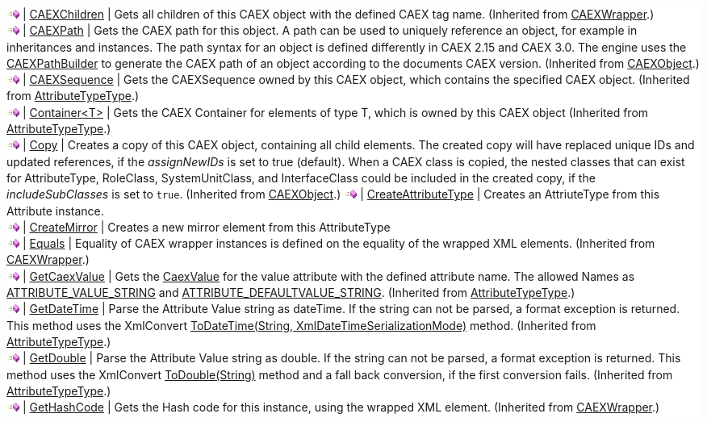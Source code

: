 ![Public method] | [CAEXChildren][58]                 | Gets all children of this CAEX object with the defined CAEX tag name. (Inherited from [CAEXWrapper][4].)                                                                                                                                                                                                                                                                                                                                         
![Public method] | [CAEXPath][59]                     | Gets the CAEX path for this object. A path can be used to uniquely reference an object, for example in inheritances and instances. The path syntax for an object is defined differently in CAEX 2.15 and CAEX 3.0. The engine uses the [CAEXPathBuilder][60] to generate the CAEX path of an object according to the documents CAEX version. (Inherited from [CAEXObject][6].)                                                                   
![Public method] | [CAEXSequence][61]                 | Gets the CAEXSequence owned by this CAEX object, which contains the specified CAEX object. (Inherited from [AttributeTypeType][7].)                                                                                                                                                                                                                                                                                                              
![Public method] | [Container&lt;T>][62]              | Gets the CAEX Container for elements of type T, which is owned by this CAEX object (Inherited from [AttributeTypeType][7].)                                                                                                                                                                                                                                                                                                                      
![Public method] | [Copy][63]                         | Creates a copy of this CAEX object, containing all child elements. The created copy will have replaced unique IDs and updated references, if the *assignNewIDs* is set to true (default). When a CAEX class is copied, the nested classes that can exist for AttributeType, RoleClass, SystemUnitClass, and InterfaceClass could be included in the created copy, if the *includeSubClasses* is set to `true`. (Inherited from [CAEXObject][6].) 
![Public method] | [CreateAttributeType][64]          | Creates an AttriuteType from this Attribute instance.                                                                                                                                                                                                                                                                                                                                                                                            
![Public method] | [CreateMirror][65]                 | Creates a new mirror element from this AttributeType                                                                                                                                                                                                                                                                                                                                                                                             
![Public method] | [Equals][66]                       | Equality of CAEX wrapper instances is defined on the equality of the wrapped XML elements. (Inherited from [CAEXWrapper][4].)                                                                                                                                                                                                                                                                                                                    
![Public method] | [GetCaexValue][67]                 | Gets the [CaexValue][68] for the value attribute with the defined attribute name. The allowed Names as [ATTRIBUTE_VALUE_STRING][40] and [ATTRIBUTE_DEFAULTVALUE_STRING][41]. (Inherited from [AttributeTypeType][7].)                                                                                                                                                                                                                            
![Public method] | [GetDateTime][69]                  | Parse the Attribute Value string as dateTime. If the string can not be parsed, a format exception is returned. This method uses the XmlConvert [ToDateTime(String, XmlDateTimeSerializationMode)][70] method. (Inherited from [AttributeTypeType][7].)                                                                                                                                                                                           
![Public method] | [GetDouble][71]                    | Parse the Attribute Value string as double. If the string can not be parsed, a format exception is returned. This method uses the XmlConvert [ToDouble(String)][72] method and a fall back conversion, if the first conversion fails. (Inherited from [AttributeTypeType][7].)                                                                                                                                                                   
![Public method] | [GetHashCode][73]                  | Gets the Hash code for this instance, using the wrapped XML element. (Inherited from [CAEXWrapper][4].)                                                                                                                                                                                                                                                                                                                                          

[1]: ../IObjectWithAttributes/README.md
[2]: ../AttributeSequence/README.md
[3]: https://docs.microsoft.com/dotnet/api/system.object
[4]: ../CAEXWrapper/README.md
[5]: ../CAEXBasicObject/README.md
[6]: ../CAEXObject/README.md
[7]: ../AttributeTypeType/README.md
[8]: ../../Aml.Engine.AmlObjects/FrameAttributeType/README.md
[9]: ../../Aml.Engine.AmlObjects/RefTypeAttributeType/README.md
[10]: ../../Aml.Engine.AmlObjects/RefURIAttributeType/README.md
[11]: ../README.md
[12]: _ctor.md
[13]: ../CAEXBasicObject/AdditionalInformation.md
[14]: ../AttributeTypeType/Attribute.md
[15]: ../AttributeTypeType/AttributeAndDescendants.md
[16]: ../AttributeTypeType/AttributeDataType.md
[17]: AttributePath.md
[18]: AttributeTreeOwner.md
[19]: ../AttributeTypeType/AttributeTypeDefiningAttribute.md
[20]: ../AttributeTypeType/ValueAttributes.md
[21]: AttributeTypeReference.md
[22]: ../AttributeTypeType/RefAttributeType.md
[23]: ../AttributeTypeType/AttributeValue.md
[24]: ../CAEXWrapper/CAEXDocument.md
[25]: ../CAEXWrapper/CAEXParent.md
[26]: ../CAEXWrapper/CAEXSequenceOfCAEXObject.md
[27]: ../CAEXBasicObject/ChangeMode.md
[28]: ../AttributeTypeType/Constraint.md
[29]: ../CAEXBasicObject/Copyright.md
[30]: ../CAEXBasicObject/CopyrightElement.md
[31]: ../AttributeTypeType/DefaultAttributeValue.md
[32]: ../AttributeTypeType/DefaultValue.md
[33]: ../CAEXBasicObject/Description.md
[34]: ../CAEXBasicObject/DescriptionElement.md
[35]: ../CAEXWrapper/Document.md
[36]: ../CAEXWrapper/Exists.md
[37]: ../CAEXObject/ID.md
[38]: IsMirror.md
[39]: ../AttributeTypeType/Item.md
[40]: ../CAEX_CLASSModel_TagNames/ATTRIBUTE_VALUE_STRING.md
[41]: ../CAEX_CLASSModel_TagNames/ATTRIBUTE_DEFAULTVALUE_STRING.md
[42]: Master.md
[43]: MasterID.md
[44]: MasterParentID.md
[45]: ../CAEXObject/Name.md
[46]: ../CAEXWrapper/Node.md
[47]: ../CAEXWrapper/Owner.md
[48]: ../AttributeTypeType/RefSemantic.md
[49]: ../CAEXBasicObject/Revision.md
[50]: ../CAEXBasicObject/SourceObjectInformation.md
[51]: ../CAEXWrapper/TagName.md
[52]: ../AttributeTypeType/Unit.md
[53]: ../AttributeTypeType/Value.md
[54]: ../CAEXBasicObject/Version.md
[55]: ../CAEXBasicObject/VersionElement.md
[56]: ../CAEXObject/AssignNewGuidAsID.md
[57]: ../CAEXWrapper/CAEXChild.md
[58]: ../CAEXWrapper/CAEXChildren.md
[59]: ../CAEXObject/CAEXPath.md
[60]: ../../Aml.Engine.CAEX.Extensions/CAEXPathBuilder/README.md
[61]: ../AttributeTypeType/CAEXSequence.md
[62]: ../AttributeTypeType/Container__1.md
[63]: ../CAEXObject/Copy.md
[64]: CreateAttributeType.md
[65]: CreateMirror.md
[66]: ../CAEXWrapper/Equals.md
[67]: ../AttributeTypeType/GetCaexValue.md
[68]: ../../Aml.Engine.CAEX.Extensions/CaexValue/README.md
[69]: ../AttributeTypeType/GetDateTime.md
[70]: https://docs.microsoft.com/dotnet/api/system.xml.xmlconvert.todatetime#System_Xml_XmlConvert_ToDateTime_System_String_System_Xml_XmlDateTimeSerializationMode_
[71]: ../AttributeTypeType/GetDouble.md
[72]: https://docs.microsoft.com/dotnet/api/system.xml.xmlconvert.todouble#System_Xml_XmlConvert_ToDouble_System_String_
[73]: ../CAEXWrapper/GetHashCode.md
[74]: ../CAEXWrapper/GetXAttributeValue.md
[75]: ../AttributeTypeType/Insert_1.md
[76]: ../AttributeTypeType/Insert.md
[77]: ../AttributeTypeType/InsertAfter.md
[78]: ../AttributeTypeType/InsertBefore.md
[79]: ../CAEXWrapper/InsertNew.md
[80]: ../CAEXBasicObject/New_Revision.md
[81]: RecreateAttributeInstance.md
[82]: ../CAEXWrapper/Remove.md
[83]: ../AttributeTypeType/SetDateTime.md
[84]: ../AttributeTypeType/SetDouble.md
[85]: ../CAEXWrapper/SetXAttributeValue.md
[86]: ../CAEXObject/ToString.md
[87]: ../AttributeTypeType/TryGetDateTime.md
[88]: ../AttributeTypeType/TryGetDouble.md
[89]: ../CAEXWrapper/PropertyChanged.md
[90]: ../../Aml.Engine.AmlObjects/ListAttribute/AddListItem.md
[91]: ../../Aml.Engine.AmlObjects/ListAttribute/README.md
[92]: ../../Aml.Engine.CAEX.Extensions/CAEXBasicObjectExtensions/AMLSchemaManager.md
[93]: ../../Aml.Engine.CAEX.Extensions/CAEXBasicObjectExtensions/README.md
[94]: ../../Aml.Engine.CAEX.Extensions/CAEXBasicObjectExtensions/Ancestors__1.md
[95]: ../../Aml.Engine.CAEX.Extensions/CAEXBasicObjectExtensions/CAEXDocument.md
[96]: ../../Aml.Engine.CAEX.Extensions/CAEXBasicObjectExtensions/CAEXFile.md
[97]: ../../Aml.Engine.CAEX.Extensions/CAEXBasicObjectExtensions/CAEXSchema.md
[98]: ../../Aml.Engine.Adapter/AMLEngineAdapter/clone.md
[99]: ../CAEXWrapper/Copy.md
[100]: ../../Aml.Engine.Adapter/AMLEngineAdapter/README.md
[101]: ../../Aml.Engine.Adapter/AMLEngineAdapter/CloneNode.md
[102]: ../../Aml.Engine.Adapter/AMLEngineAdapter/ConsistencyCheck_ClassReference.md
[103]: ../../Aml.Engine.AmlObjects/ListAttribute/ConvertToListAttribute.md
[104]: ../../Aml.Engine.CAEX.Extensions/CAEXObjectExtensions/Copy.md
[105]: ../../Aml.Engine.CAEX.Extensions/CAEXObjectExtensions/README.md
[106]: ../../Aml.Engine.CAEX.Extensions/CAEXBasicObjectExtensions/Descendants.md
[107]: ../../Aml.Engine.CAEX.Extensions/CAEXBasicObjectExtensions/Descendants__1.md
[108]: ../../Aml.Engine.CAEX.Extensions/CAEXBasicObjectExtensions/Descendants__1_1.md
[109]: ../../Aml.Engine.CAEX.Extensions/CAEXBasicObjectExtensions/FindCaexObjectFromId__1.md
[110]: ../../Aml.Engine.Adapter/AMLEngineAdapter/findInternalElement.md
[111]: ../../Aml.Engine.CAEX.Extensions/CAEXBasicObjectExtensions/FindReferencedClass__1.md
[112]: ../../Aml.Engine.CAEX.Extensions/CAEXBasicObjectExtensions/FirstAncestor_1.md
[113]: ../../Aml.Engine.CAEX.Extensions/CAEXBasicObjectExtensions/FirstAncestor.md
[114]: ../../Aml.Engine.CAEX.Extensions/CAEXBasicObjectExtensions/FirstAncestor__1.md
[115]: ../../Aml.Engine.CAEX.Extensions/CAEXObjectExtensions/GetFullNodePath.md
[116]: ../../Aml.Engine.CAEX.Extensions/CAEXBasicObjectExtensions/GetParent__1.md
[117]: ../../Aml.Engine.Adapter/AMLEngineAdapter/getReferencedClass.md
[118]: ../../Aml.Engine.Adapter/AMLEngineAdapter/getReferencedGUID.md
[119]: ../../Aml.Engine.Adapter/AMLEngineAdapter/getReferencedInterfaceClass.md
[120]: ../../Aml.Engine.Adapter/AMLEngineAdapter/getReferencedInterfaceName.md
[121]: ../../Aml.Engine.Adapter/AMLEngineAdapter/Insert_Element.md
[122]: ../../Aml.Engine.Adapter/AMLEngineAdapter/Insert_NewInstance.md
[123]: ../../Aml.Engine.Adapter/AMLEngineAdapter/Insert_TypeBaseElement.md
[124]: ../CAEXBasicObject/Insert.md
[125]: ../../Aml.Engine.AmlObjects.Extensions/AmlObjectsExtensions/IsAMLObject.md
[126]: ../../Aml.Engine.AmlObjects.Extensions/AmlObjectsExtensions/README.md
[127]: ../../Aml.Engine.AmlObjects/AutomationMLBaseAttributeTypeLib/IsAssociatedExternalValue.md
[128]: ../../Aml.Engine.AmlObjects/AutomationMLBaseAttributeTypeLib/README.md
[129]: ../../Aml.Engine.AmlObjects/AutomationMLBaseAttributeTypeLib/IsAssociatedFacet.md
[130]: ../../Aml.Engine.AmlObjects/AutomationMLBaseAttributeTypeLib/IsAssociatedValue.md
[131]: ../../Aml.Engine.AmlObjects/AutomationMLBaseAttributeTypeLib/IsCardinality.md
[132]: ../../Aml.Engine.AmlObjects/AutomationMLBaseAttributeTypeLib/IsCategory.md
[133]: ../../Aml.Engine.CAEX.Extensions/InheritanceExtensions/IsDerivedFromAttributeType.md
[134]: ../../Aml.Engine.CAEX.Extensions/InheritanceExtensions/README.md
[135]: ../../Aml.Engine.AmlObjects/AutomationMLBaseAttributeTypeLib/IsDirection.md
[136]: ../../Aml.Engine.AmlObjects/AutomationMLBaseAttributeTypeLib/IsDocLang.md
[137]: ../../Aml.Engine.AmlObjects.Extensions/AmlObjectsExtensions/IsFacetAttribute.md
[138]: ../../Aml.Engine.AmlObjects/AutomationMLBaseAttributeTypeLib/IsFrame.md
[139]: ../../Aml.Engine.AmlObjects/ListAttribute/IsListAttribute.md
[140]: ../../Aml.Engine.AmlObjects/AutomationMLBaseAttributeTypeLib/IsListType.md
[141]: ../../Aml.Engine.AmlObjects/AutomationMLBaseAttributeTypeLib/IsLocalizedAttribute.md
[142]: ../../Aml.Engine.CAEX.Extensions/AttributeTypeTypeExtensions/IsMaster.md
[143]: ../../Aml.Engine.CAEX.Extensions/AttributeTypeTypeExtensions/README.md
[144]: ../../Aml.Engine.AmlObjects/AutomationMLBaseAttributeTypeLib/IsMIMEType.md
[145]: ../../Aml.Engine.AmlObjects/ListAttribute/IsOrderedListAttribute.md
[146]: ../../Aml.Engine.AmlObjects/AutomationMLBaseAttributeTypeLib/IsOrderedListType.md
[147]: ../../Aml.Engine.CAEX.Extensions/AttributeTypeTypeExtensions/IsOverridden.md
[148]: ../../Aml.Engine.CAEX.Extensions/AttributeTypeTypeExtensions/IsOverriddenDeleted.md
[149]: ../../Aml.Engine.AmlObjects.Extensions/AmlObjectsExtensions/IsRefTypeAttribute.md
[150]: ../../Aml.Engine.AmlObjects/AutomationMLBaseAttributeTypeLib/IsRefUri.md
[151]: ../../Aml.Engine.AmlObjects.Extensions/AmlObjectsExtensions/IsRefURIAttribute.md
[152]: ../../Aml.Engine.AmlObjects/ListAttribute/IsUnOrderedListAttribute.md
[153]: ../../Aml.Engine.CAEX.Extensions/CAEXBasicObjectExtensions/Library.md
[154]: ../../Aml.Engine.AmlObjects/ListAttribute/ListItems.md
[155]: ../../Aml.Engine.AmlObjects/ListAttribute/ListItemValues.md
[156]: ../../Aml.Engine.AmlObjects/ListAttribute/MakeListAttribute.md
[157]: ../../Aml.Engine.Adapter/AMLEngineAdapter/Name.md
[158]: ../../Aml.Engine.CAEX.Extensions/CAEXBasicObjectExtensions/Name.md
[159]: ../../Aml.Engine.CAEX.Extensions/CAEXBasicObjectExtensions/New_Copyright.md
[160]: ../../Aml.Engine.CAEX.Extensions/CAEXBasicObjectExtensions/New_Description.md
[161]: ../../Aml.Engine.CAEX.Extensions/AttributeTypeTypeExtensions/New_RefSemantic.md
[162]: ../../Aml.Engine.CAEX.Extensions/CAEXBasicObjectExtensions/New_Version.md
[163]: ../../Aml.Engine.CAEX.Extensions/CAEXObjectExtensions/SetDescription.md
[164]: ../../Aml.Engine.AmlObjects.Extensions/AmlObjectsExtensions/ToRefTypeAttribute.md
[165]: ../../Aml.Engine.AmlObjects.Extensions/AmlObjectsExtensions/ToRefURIAttribute.md
[166]: Aml_Engine_CAEX_IMirror_CreateMirror.md
[167]: Aml_Engine_CAEX_IMirror_IsMaster.md
[168]: Aml_Engine_CAEX_IMirror_Master.md
[169]: ../AttributeFamilyType/README.md
[170]: https://www.automationml.org
[171]: ../../icons/logoShade.png
[Public method]: ../../icons/pubmethod.gif "Public method"
[Public property]: ../../icons/pubproperty.gif "Public property"
[Code example]: ../../icons/CodeExample.png "Code example"
[Public event]: ../../icons/pubevent.gif "Public event"
[Public Extension Method]: ../../icons/pubextension.gif "Public Extension Method"
[Explicit interface implementation]: ../../icons/pubinterface.gif "Explicit interface implementation"
[Private method]: ../../icons/privmethod.gif "Private method"
[Private property]: ../../icons/privproperty.gif "Private property"